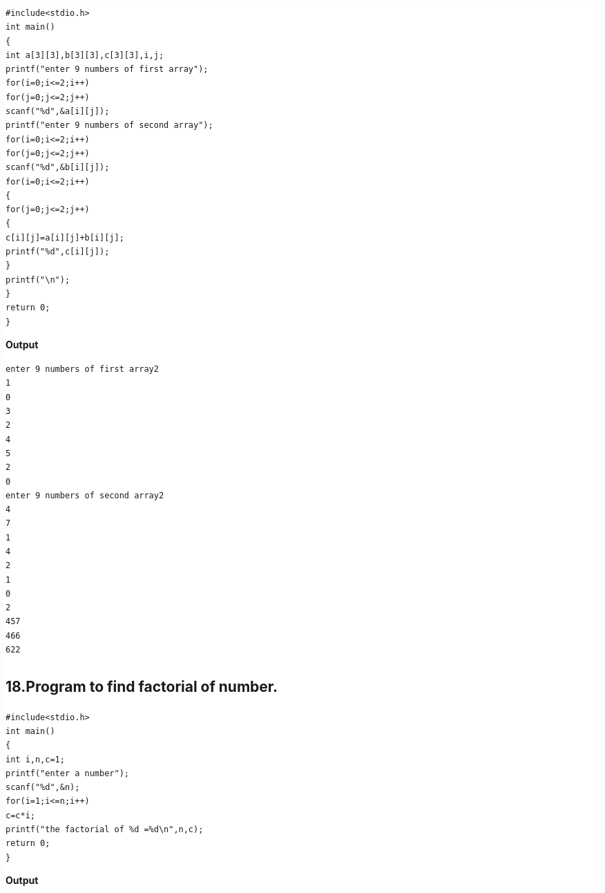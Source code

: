 ```
#include<stdio.h>
int main()
{
int a[3][3],b[3][3],c[3][3],i,j;
printf("enter 9 numbers of first array");
for(i=0;i<=2;i++)
for(j=0;j<=2;j++)
scanf("%d",&a[i][j]);
printf("enter 9 numbers of second array");
for(i=0;i<=2;i++)
for(j=0;j<=2;j++)
scanf("%d",&b[i][j]);
for(i=0;i<=2;i++)
{
for(j=0;j<=2;j++)
{
c[i][j]=a[i][j]+b[i][j];
printf("%d",c[i][j]);
}
printf("\n");
}
return 0;
}
```
**Output**
```
enter 9 numbers of first array2
1
0
3
2
4
5
2
0
enter 9 numbers of second array2
4
7
1
4
2
1
0
2
457
466
622
```
## 18.Program to find factorial of number.
```
#include<stdio.h>
int main()
{
int i,n,c=1;
printf("enter a number");
scanf("%d",&n);
for(i=1;i<=n;i++)
c=c*i;
printf("the factorial of %d =%d\n",n,c);
return 0;
}
```
**Output**